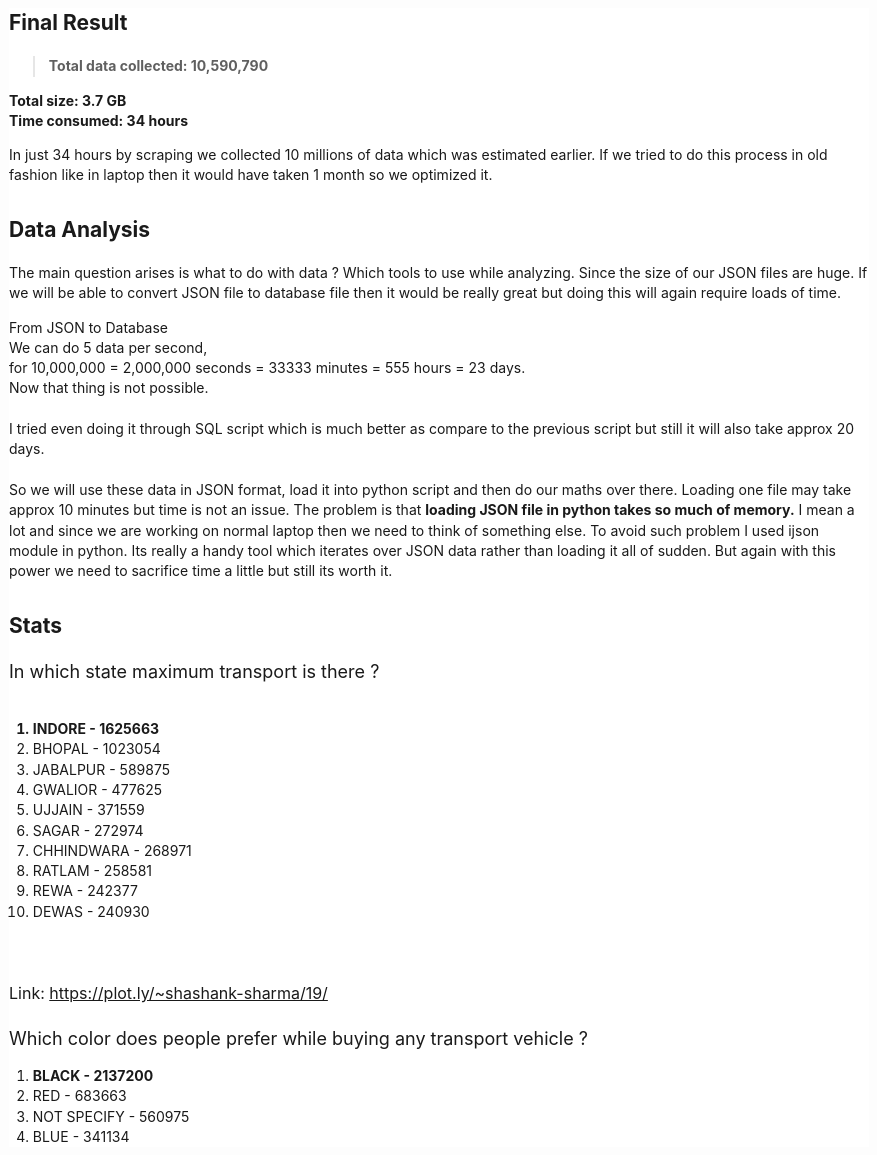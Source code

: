 ## Final Result


<blockquote class="tr_bq">
<b>Total data collected: 10,590,790</b></blockquote>

<b>Total size: 3.7 GB</b><br />
<b>Time consumed: 34 hours</b>


In just 34 hours by scraping we collected 10 millions of data which was estimated earlier. If we tried to do this process in old fashion like in laptop then it would have taken 1 month so we optimized it.


## Data Analysis


The main question arises is what to do with data ? Which tools to use while analyzing.
Since the size of our JSON files are huge. If we will be able to convert JSON file to database file then it would be really great but doing this will again require loads of time.

From JSON to Database<br />
We can do 5 data per second,<br />
for 10,000,000 = 2,000,000 seconds = 33333 minutes = 555 hours = 23 days.<br />
Now that thing is not possible.<br />
<br />
I tried even doing it through SQL script which is much better as compare to the previous script but still it will also take approx 20 days.<br />
<br />
So we will use these data in JSON format, load it into python script and then do our maths over there. Loading one file may take approx 10 minutes but time is not an issue. The problem is that&nbsp;<b>loading JSON file in python takes so much of memory.</b>&nbsp;I mean a lot and since we are working on normal laptop then we need to think of something else. To avoid such problem I used ijson module in python. Its really a handy tool which iterates over JSON data rather than loading it all of sudden. But again with this power we need to sacrifice time a little but still its worth it.<br />

## Stats

<span style="font-size: large;">In which state maximum transport is there ?</span><br />
<br />
<ol style="text-align: left;">
<li style="font-weight: bold;"><b>INDORE - 1625663</b></li>
<li>BHOPAL - 1023054</li>
<li>JABALPUR - 589875</li>
<li>GWALIOR - 477625</li>
<li>UJJAIN - 371559</li>
<li>SAGAR - 272974</li>
<li>CHHINDWARA - 268971</li>
<li>RATLAM - 258581</li>
<li>REWA - 242377</li>
<li>DEWAS - 240930</li>
</ol>
<br />
<iframe class="dark-invert" frameborder="0" height="800" scrolling="no" src="https://plot.ly/~shashank-sharma/19.embed" width="900"></iframe><span style="font-size: large;"><br /></span><span style="font-size: medium;">Link:&nbsp;<a href="https://plot.ly/~shashank-sharma/19/">https://plot.ly/~shashank-sharma/19/</a></span><br />
<br />
<span style="font-size: large;">Which color does people prefer while buying any transport vehicle ?</span><br />
<ol style="text-align: left;">
<li><b>BLACK - 2137200</b></li>
<li>RED - 683663</li>
<li>NOT SPECIFY - 560975</li>
<li>BLUE - 341134</li>